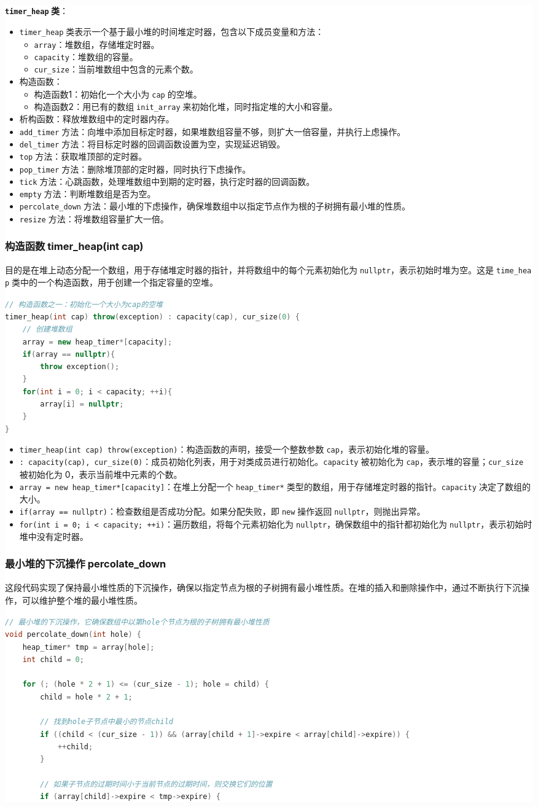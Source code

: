 **`timer_heap` 类**：

- `timer_heap` 类表示一个基于最小堆的时间堆定时器，包含以下成员变量和方法：
  - `array`：堆数组，存储堆定时器。
  - `capacity`：堆数组的容量。
  - `cur_size`：当前堆数组中包含的元素个数。
- 构造函数：
  - 构造函数1：初始化一个大小为 `cap` 的空堆。
  - 构造函数2：用已有的数组 `init_array` 来初始化堆，同时指定堆的大小和容量。
- 析构函数：释放堆数组中的定时器内存。
- `add_timer` 方法：向堆中添加目标定时器，如果堆数组容量不够，则扩大一倍容量，并执行上虑操作。
- `del_timer` 方法：将目标定时器的回调函数设置为空，实现延迟销毁。
- `top` 方法：获取堆顶部的定时器。
- `pop_timer` 方法：删除堆顶部的定时器，同时执行下虑操作。
- `tick` 方法：心跳函数，处理堆数组中到期的定时器，执行定时器的回调函数。
- `empty` 方法：判断堆数组是否为空。
- `percolate_down` 方法：最小堆的下虑操作，确保堆数组中以指定节点作为根的子树拥有最小堆的性质。
- `resize` 方法：将堆数组容量扩大一倍。

### 构造函数 timer_heap(int cap)

目的是在堆上动态分配一个数组，用于存储堆定时器的指针，并将数组中的每个元素初始化为 `nullptr`，表示初始时堆为空。这是 `time_heap` 类中的一个构造函数，用于创建一个指定容量的空堆。

```c++
// 构造函数之一：初始化一个大小为cap的空堆
timer_heap(int cap) throw(exception) : capacity(cap), cur_size(0) {
    // 创建堆数组
    array = new heap_timer*[capacity];
    if(array == nullptr){
        throw exception();
    }
    for(int i = 0; i < capacity; ++i){
        array[i] = nullptr;
    }
}
```

- `timer_heap(int cap) throw(exception)`：构造函数的声明，接受一个整数参数 `cap`，表示初始化堆的容量。
- `: capacity(cap), cur_size(0)`：成员初始化列表，用于对类成员进行初始化。`capacity` 被初始化为 `cap`，表示堆的容量；`cur_size` 被初始化为 0，表示当前堆中元素的个数。
- `array = new heap_timer*[capacity]`：在堆上分配一个 `heap_timer*` 类型的数组，用于存储堆定时器的指针。`capacity` 决定了数组的大小。
- `if(array == nullptr)`：检查数组是否成功分配。如果分配失败，即 `new` 操作返回 `nullptr`，则抛出异常。
- `for(int i = 0; i < capacity; ++i)`：遍历数组，将每个元素初始化为 `nullptr`，确保数组中的指针都初始化为 `nullptr`，表示初始时堆中没有定时器。

### 最小堆的下沉操作 percolate_down

这段代码实现了保持最小堆性质的下沉操作，确保以指定节点为根的子树拥有最小堆性质。在堆的插入和删除操作中，通过不断执行下沉操作，可以维护整个堆的最小堆性质。

```c++
// 最小堆的下沉操作，它确保数组中以第hole个节点为根的子树拥有最小堆性质
void percolate_down(int hole) {
    heap_timer* tmp = array[hole];
    int child = 0;

    for (; (hole * 2 + 1) <= (cur_size - 1); hole = child) {
        child = hole * 2 + 1;

        // 找到hole子节点中最小的节点child
        if ((child < (cur_size - 1)) && (array[child + 1]->expire < array[child]->expire)) {
            ++child;
        }

        // 如果子节点的过期时间小于当前节点的过期时间，则交换它们的位置
        if (array[child]->expire < tmp->expire) {
```